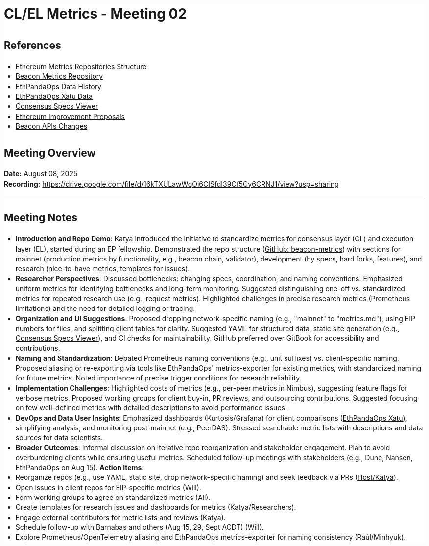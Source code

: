# CL/EL Metrics - Meeting 02

## References
- [Ethereum Metrics Repositories Structure](https://hackmd.io/@katya-blockchain-dev/ethereum-metrics-repositories-structure)
- [Beacon Metrics Repository](https://github.com/will-corcoran/beacon-metrics/tree/master)
- [EthPandaOps Data History](https://ethpandaops.io/data/history/)
- [EthPandaOps Xatu Data](https://ethpandaops.io/data/xatu/)
- [Consensus Specs Viewer](https://jtraglia.github.io/eth-spec-viewer/)
- [Ethereum Improvement Proposals](https://eips.ethereum.org/)
- [Beacon APIs Changes](https://github.com/ethereum/beacon-APIs/blob/master/CHANGES.md)

## Meeting Overview
**Date:** August 08, 2025  
**Recording:** https://drive.google.com/file/d/16kTXULawWqOi6CISfdI39Cf5Cy6CRNJ1/view?usp=sharing

---

## Meeting Notes
- **Introduction and Repo Demo**: Katya introduced the initiative to standardize metrics for consensus layer (CL) and execution layer (EL), started during an EP fellowship. Demonstrated the repo structure ([GitHub: beacon-metrics](https://github.com/will-corcoran/beacon-metrics/tree/master)) with sections for mainnet (production metrics by functionality, e.g., beacon chain, validator), development (by specs, hard forks, features), and research (nice-to-have metrics, templates for issues).
- **Researcher Perspectives**: Discussed bottlenecks: changing specs, coordination, and naming conventions. Emphasized uniform metrics for identifying bottlenecks and long-term monitoring. Suggested distinguishing one-off vs. standardized metrics for repeated research use (e.g., request metrics). Highlighted challenges in precise research metrics (Prometheus limitations) and the need for detailed logging or tracing.
- **Organization and UI Suggestions**: Proposed dropping network-specific naming (e.g., "mainnet" to "metrics.md"), using EIP numbers for files, and splitting client tables for clarity. Suggested YAML for structured data, static site generation ([e.g., Consensus Specs Viewer](https://jtraglia.github.io/eth-spec-viewer/)), and CI checks for maintainability. GitHub preferred over GitBook for accessibility and contributions.
- **Naming and Standardization**: Debated Prometheus naming conventions (e.g., unit suffixes) vs. client-specific naming. Proposed aliasing or re-exporting via tools like EthPandaOps' metrics-exporter for existing metrics, with standardized naming for future metrics. Noted importance of precise trigger conditions for research reliability.
- **Implementation Challenges**: Highlighted costs of metrics (e.g., per-peer metrics in Nimbus), suggesting feature flags for verbose metrics. Proposed working groups for client buy-in, PR reviews, and outsourcing contributions. Suggested focusing on few well-defined metrics with detailed descriptions to avoid performance issues.
- **DevOps and Data User Insights**: Emphasized dashboards (Kurtosis/Grafana) for client comparisons ([EthPandaOps Xatu](https://ethpandaops.io/data/xatu/)), simplifying analysis, and monitoring post-mainnet (e.g., PeerDAS). Stressed searchable metric lists with descriptions and data sources for data scientists.
- **Broader Outcomes**: Informal discussion on iterative repo reorganization and stakeholder engagement. Plan to avoid overburdening clients while ensuring useful metrics. Scheduled follow-up meetings with stakeholders (e.g., Dune, Nansen, EthPandaOps on Aug 15).
**Action Items**:
- Reorganize repos (e.g., use YAML, static site, drop network-specific naming) and seek feedback via PRs ([Host/Katya](https://hackmd.io/@katya-blockchain-dev/ethereum-metrics-repositories-structure)).
- Open issues in client repos for EIP-specific metrics (Will).
- Form working groups to agree on standardized metrics (All).
- Create templates for research issues and dashboards for metrics (Katya/Researchers).
- Engage external contributors for metric lists and reviews (Katya).
- Schedule follow-up with Barnabas and others (Aug 15, 29, Sept ACDT) (Will).
- Explore Prometheus/OpenTelemetry aliasing and EthPandaOps metrics-exporter for naming consistency (Raúl/Minhyuk).